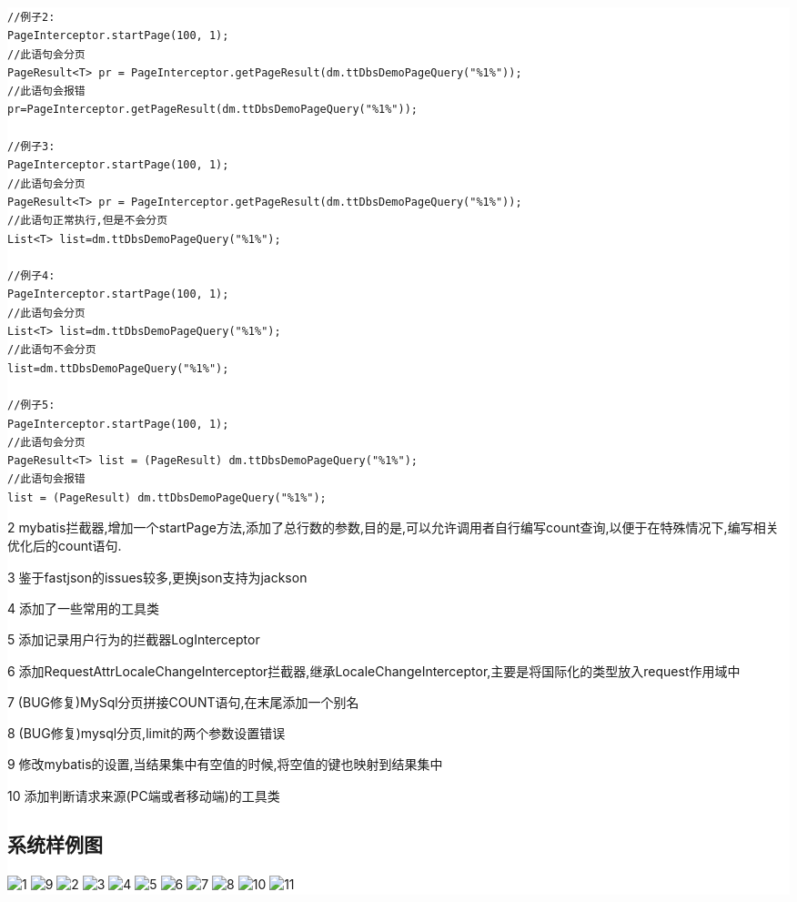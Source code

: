     //例子2:
    PageInterceptor.startPage(100, 1);
    //此语句会分页
    PageResult<T> pr = PageInterceptor.getPageResult(dm.ttDbsDemoPageQuery("%1%"));
    //此语句会报错
    pr=PageInterceptor.getPageResult(dm.ttDbsDemoPageQuery("%1%"));
    
    //例子3:
    PageInterceptor.startPage(100, 1);
    //此语句会分页
    PageResult<T> pr = PageInterceptor.getPageResult(dm.ttDbsDemoPageQuery("%1%"));
    //此语句正常执行,但是不会分页
    List<T> list=dm.ttDbsDemoPageQuery("%1%");
    
    //例子4:
    PageInterceptor.startPage(100, 1);
    //此语句会分页
    List<T> list=dm.ttDbsDemoPageQuery("%1%");
    //此语句不会分页
    list=dm.ttDbsDemoPageQuery("%1%");
    
    //例子5:
    PageInterceptor.startPage(100, 1);
    //此语句会分页
    PageResult<T> list = (PageResult) dm.ttDbsDemoPageQuery("%1%");
    //此语句会报错
    list = (PageResult) dm.ttDbsDemoPageQuery("%1%");
    
2   mybatis拦截器,增加一个startPage方法,添加了总行数的参数,目的是,可以允许调用者自行编写count查询,以便于在特殊情况下,编写相关优化后的count语句.

3   鉴于fastjson的issues较多,更换json支持为jackson

4   添加了一些常用的工具类

5   添加记录用户行为的拦截器LogInterceptor

6   添加RequestAttrLocaleChangeInterceptor拦截器,继承LocaleChangeInterceptor,主要是将国际化的类型放入request作用域中

7   (BUG修复)MySql分页拼接COUNT语句,在末尾添加一个别名

8   (BUG修复)mysql分页,limit的两个参数设置错误

9   修改mybatis的设置,当结果集中有空值的时候,将空值的键也映射到结果集中

10  添加判断请求来源(PC端或者移动端)的工具类

## 系统样例图
![1](http://git.oschina.net/wangkang/llsfw/wikis/image/demo/1.png "1") 
![9](http://git.oschina.net/wangkang/llsfw/wikis/image/demo/9.png "9") 
![2](http://git.oschina.net/wangkang/llsfw/wikis/image/demo/2.png "2") 
![3](http://git.oschina.net/wangkang/llsfw/wikis/image/demo/3.png "3") 
![4](http://git.oschina.net/wangkang/llsfw/wikis/image/demo/4.png "4") 
![5](http://git.oschina.net/wangkang/llsfw/wikis/image/demo/5.png "5") 
![6](http://git.oschina.net/wangkang/llsfw/wikis/image/demo/6.png "6") 
![7](http://git.oschina.net/wangkang/llsfw/wikis/image/demo/7.png "7") 
![8](http://git.oschina.net/wangkang/llsfw/wikis/image/demo/8.png "8") 
![10](http://git.oschina.net/wangkang/llsfw/wikis/image/demo/10.png "10") 
![11](http://git.oschina.net/wangkang/llsfw/wikis/image/demo/11.png "11") 
